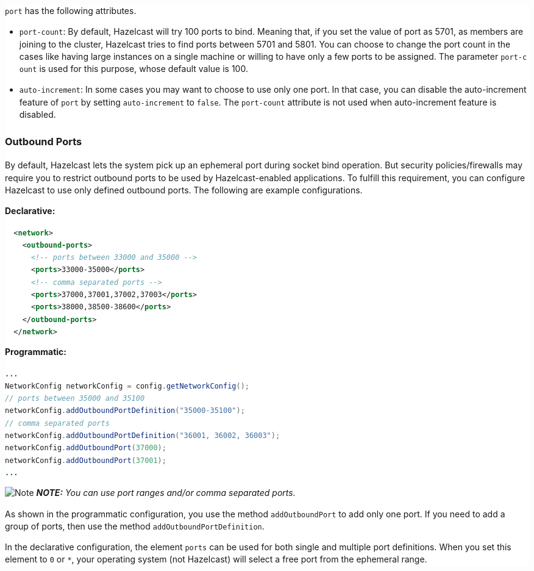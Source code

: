`port` has the following attributes.

- `port-count`: By default, Hazelcast will try 100 ports to bind. Meaning that, if you set the value of port as 5701, as members are joining to the cluster, Hazelcast tries to find ports between 5701 and 5801. You can choose to change the port count in the cases like having large instances on a single machine or willing to have only a few ports to be assigned. The parameter `port-count` is used for this purpose, whose default value is 100.


- `auto-increment`:  In some cases you may want to choose to use only one port. In that case, you can disable the auto-increment feature of `port` by setting `auto-increment` to `false`. The `port-count` attribute is not used when auto-increment feature is disabled.

### Outbound Ports


By default, Hazelcast lets the system pick up an ephemeral port during socket bind operation. But security policies/firewalls may require you to restrict outbound ports to be used by Hazelcast-enabled applications. To fulfill this requirement, you can configure Hazelcast to use only defined outbound ports. The following are example configurations.


**Declarative:**

```xml
  <network>
    <outbound-ports>
      <!-- ports between 33000 and 35000 -->
      <ports>33000-35000</ports>
      <!-- comma separated ports -->
      <ports>37000,37001,37002,37003</ports> 
      <ports>38000,38500-38600</ports>
    </outbound-ports>
  </network>
```

**Programmatic:**

```java
...
NetworkConfig networkConfig = config.getNetworkConfig();
// ports between 35000 and 35100
networkConfig.addOutboundPortDefinition("35000-35100");
// comma separated ports
networkConfig.addOutboundPortDefinition("36001, 36002, 36003");
networkConfig.addOutboundPort(37000);
networkConfig.addOutboundPort(37001);
...
```

![Note](images/NoteSmall.jpg) ***NOTE:*** *You can use port ranges and/or comma separated ports.*

As shown in the programmatic configuration, you use the method `addOutboundPort` to add only one port. If you need to add a group of ports, then use the method `addOutboundPortDefinition`. 

In the declarative configuration, the element `ports` can be used for both single and multiple port definitions. When you set this element to  `0` or  `*`, your operating system (not Hazelcast) will select a free port from the ephemeral range.
